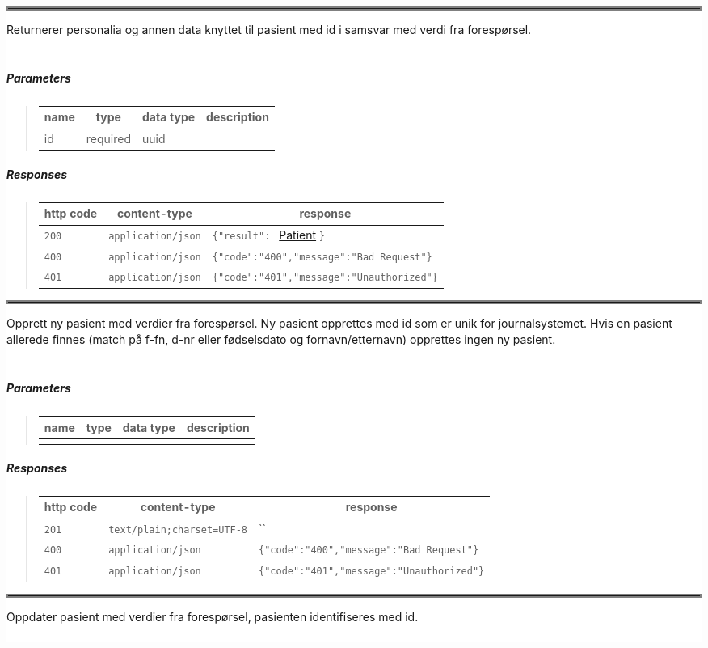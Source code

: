

<hr style="border: 2px solid gray;">



Returnerer personalia og annen data knyttet til pasient med id i samsvar med verdi fra forespørsel. <br/><br/>

 

##### Parameters
> | name  |  type     | data type    | description |
> |-------|-----------|--------------|-------------|
> | id    | required  | uuid         |             |

##### Responses


> | http code | content-type                  | response                                                                             |
> |-----------|-------------------------------|--------------------------------------------------------------------------------------|
> | `200`     | `application/json`            | `{"result": ` [Patient](https://simplifier.net/hl7norwayno-basis/nobasispatient) `}` |
> | `400`     | `application/json`            | `{"code":"400","message":"Bad Request"}`                                             |
> | `401`     | `application/json`            | `{"code":"401","message":"Unauthorized"}`                                            |



<hr style="border: 2px solid gray;">



Opprett ny pasient med verdier fra forespørsel. Ny pasient opprettes med id som er unik for journalsystemet. Hvis en pasient allerede finnes (match på f-fn, d-nr eller fødselsdato og fornavn/etternavn) opprettes ingen ny pasient.  <br/><br/>

 

##### Parameters
> | name | type | data type | description |
> |------|------|-----------|-------------|
> |      |      |           |             |

##### Responses


> | http code | content-type                      | response                                  |
> |-----------|-----------------------------------|-------------------------------------------|
> | `201`     | `text/plain;charset=UTF-8`        | ``                                        |
> | `400`     | `application/json`                | `{"code":"400","message":"Bad Request"}`  |
> | `401`     | `application/json`                | `{"code":"401","message":"Unauthorized"}` |



<hr style="border: 2px solid gray;">



Oppdater pasient med verdier fra forespørsel, pasienten identifiseres med id.  <br/><br/>
